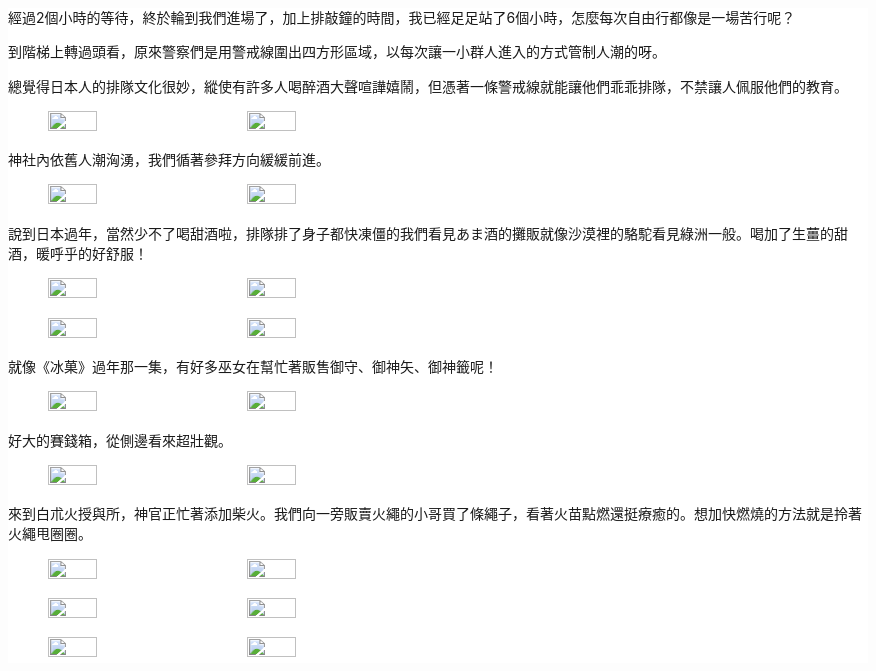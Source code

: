 經過2個小時的等待，終於輪到我們進場了，加上排敲鐘的時間，我已經足足站了6個小時，怎麼每次自由行都像是一場苦行呢？

到階梯上轉過頭看，原來警察們是用警戒線圍出四方形區域，以每次讓一小群人進入的方式管制人潮的呀。

總覺得日本人的排隊文化很妙，縱使有許多人喝醉酒大聲喧譁嬉鬧，但憑著一條警戒線就能讓他們乖乖排隊，不禁讓人佩服他們的教育。

<figure class="half">
    <img src="https://1.bp.blogspot.com/-e5_kWKpkRCE/WnAb25tvlrI/AAAAAAAAHL0/GHhYRz-dUVkyswuh7jVnR1p3M4BrIXx6gCKgBGAs/s1600/IMG_5764.JPG" height="25%" width="25%">
    <img src="https://1.bp.blogspot.com/-VUs7r6CHO0U/WnAb2wVy4II/AAAAAAAAHL0/ZE3DM3EXd1wSqyw6MVeD5wh_O3XnVxHbwCKgBGAs/s1600/IMG_5767.JPG" height="25%" width="25%">
</figure>

神社內依舊人潮洶湧，我們循著參拜方向緩緩前進。

<figure class="half">
    <img src="https://2.bp.blogspot.com/-U80svdSwTw4/WnAb24QqbOI/AAAAAAAAHL0/nKu25whffUMPBaAumnB6mgJg3bxS1LeLgCKgBGAs/s1600/IMG_5768.JPG" height="25%" width="25%">
    <img src="https://2.bp.blogspot.com/-HQd7zsOuPEU/WnAb27JMUTI/AAAAAAAAHL0/bIYaxWSEyWsZaPB9ummXLU82tVmZ2M0EQCKgBGAs/s1600/IMG_5770.JPG" height="25%" width="25%">
</figure>

說到日本過年，當然少不了喝甜酒啦，排隊排了身子都快凍僵的我們看見あま酒的攤販就像沙漠裡的駱駝看見綠洲一般。喝加了生薑的甜酒，暖呼乎的好舒服！

<figure class="half">
    <img src="https://1.bp.blogspot.com/-PrVKf5beiiI/WnAb2y_wL-I/AAAAAAAAHL0/h8cyVt1T0OI8r4cW2h8sNXoVa6-FNz1uwCKgBGAs/s1600/IMG_5776.JPG" height="25%" width="25%">
    <img src="https://2.bp.blogspot.com/-sRtTVZg_2eo/WnAb28wB2bI/AAAAAAAAHL0/3-065LrhAYcQgsjqzr2z61Qq8zolbcFMgCKgBGAs/s1600/IMG_5778.JPG" height="25%" width="25%">
</figure>
<figure class="half">
    <img src="https://1.bp.blogspot.com/-lWHP-CV8bDw/WnAb2-ddJ0I/AAAAAAAAHL0/WaYgY-lrb0cYmIG3wkPXTSzZQMGY-YeIgCKgBGAs/s1600/IMG_5779.JPG" height="25%" width="25%">
    <img src="https://3.bp.blogspot.com/-DmSeInqyBAI/WnAb2wA6A4I/AAAAAAAAHL0/-ss5CoptobcznYfYrM_y2_ZHlvenwPQlwCKgBGAs/s1600/IMG_5780.JPG" height="25%" width="25%">
</figure>

就像《冰菓》過年那一集，有好多巫女在幫忙著販售御守、御神矢、御神籤呢！

<figure class="half">
    <img src="https://3.bp.blogspot.com/-zjGu8Kb-pEk/WnAb23SNJJI/AAAAAAAAHL0/c9B_Sp_NMn4i4sxoxoQ62t2c4AxgmvaQQCKgBGAs/s1600/IMG_5781.JPG" height="25%" width="25%">
    <img src="https://1.bp.blogspot.com/-DSS5CJ2v-DU/WnAb23JLI-I/AAAAAAAAHL0/3VV8OPCTFOgvqWWTANus-H17uWw1AwUEgCKgBGAs/s1600/IMG_5785.JPG" height="25%" width="25%">
</figure>

好大的賽錢箱，從側邊看來超壯觀。

<figure class="half">
    <img src="https://2.bp.blogspot.com/-Ios_a1G2J1M/WnAb26rzSmI/AAAAAAAAHL0/ehXY0IK-4TcXbWlOjlYjnskVqzPvNPSdwCKgBGAs/s1600/IMG_5787.JPG" height="25%" width="25%">
    <img src="https://3.bp.blogspot.com/-obXg402JbmM/WnAb2-eILNI/AAAAAAAAHL0/MLuDCGaec14ybIMgketeASdwkd9d9tyDgCKgBGAs/s1600/IMG_5790.JPG" height="25%" width="25%">
</figure>

來到白朮火授與所，神官正忙著添加柴火。我們向一旁販賣火繩的小哥買了條繩子，看著火苗點燃還挺療癒的。想加快燃燒的方法就是拎著火繩甩圈圈。

<figure class="half">
    <img src="https://1.bp.blogspot.com/-mm3mDXAaDkQ/WnAb2_maClI/AAAAAAAAHL0/Z-3s3hHYIN0DlTQBtnIxBJCQkmmJuLyCwCKgBGAs/s1600/IMG_5791.JPG" height="25%" width="25%">
    <img src="https://2.bp.blogspot.com/-8_Yxc5EQBGU/WnAb28wQCfI/AAAAAAAAHL0/9S4kWEIUG6ovuUPQ15_7kkZmtifcxOlwACKgBGAs/s1600/IMG_5794.JPG" height="25%" width="25%">
</figure>
<figure class="half">
    <img src="https://2.bp.blogspot.com/-3C0Vn7-ISo8/WnAb2731VeI/AAAAAAAAHL0/bDQL-nWwkg8RFoEClPyqT-cQXgQ-eYSGgCKgBGAs/s1600/IMG_5798.JPG" height="25%" width="25%">
    <img src="https://4.bp.blogspot.com/-sJoFvxAVkHU/WnAb2-o9DhI/AAAAAAAAHL0/EqHzSZxSXZ4AeFgzbuxAtdlHcW8mHW2cQCKgBGAs/s1600/IMG_5802.JPG" height="25%" width="25%">
</figure>
<figure class="half">
    <img src="https://4.bp.blogspot.com/-QsLmo7FdQxE/WnAb28LGi9I/AAAAAAAAHL0/rAUSbicMYngbfqNOYEiN9qYU4GY1o7_9ACKgBGAs/s1600/IMG_5804.JPG" height="25%" width="25%">
    <img src="https://4.bp.blogspot.com/-yn_XStl_Vqk/WnAb29M5FNI/AAAAAAAAHL0/Rwnl6SEiQKcv-pxiHyJtcXlu5F2TswRgwCKgBGAs/s1600/IMG_5805.JPG" height="25%" width="25%">
</figure>
<figure class="half">